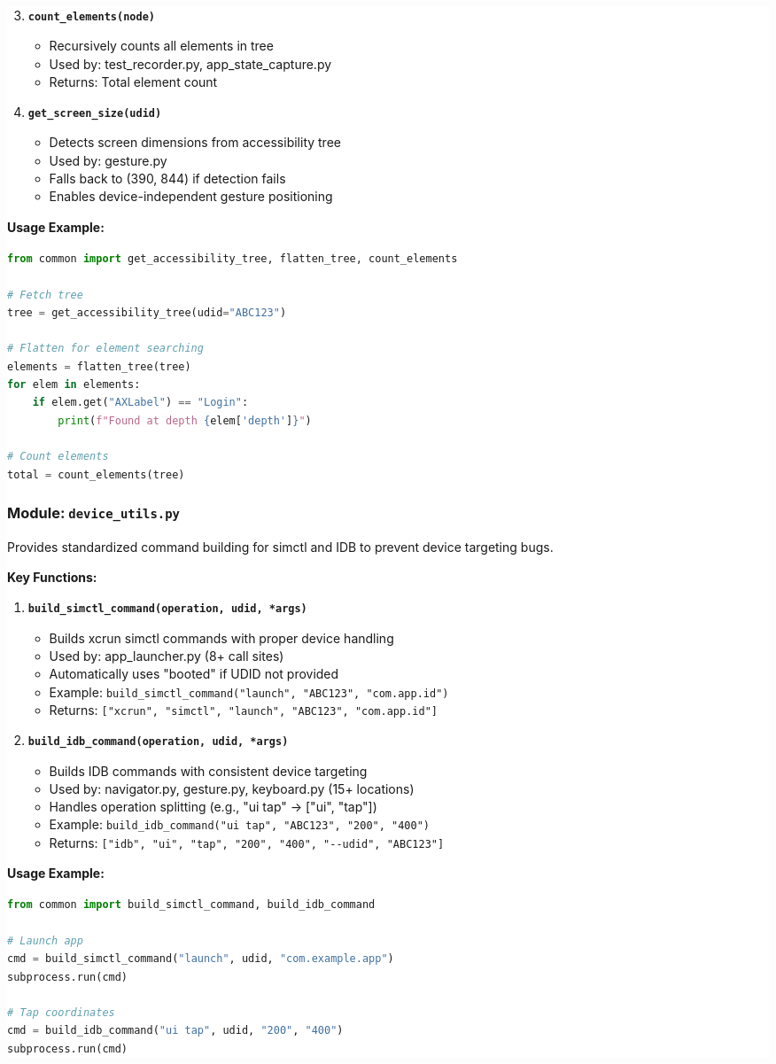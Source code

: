 3. **`count_elements(node)`**
   - Recursively counts all elements in tree
   - Used by: test_recorder.py, app_state_capture.py
   - Returns: Total element count

4. **`get_screen_size(udid)`**
   - Detects screen dimensions from accessibility tree
   - Used by: gesture.py
   - Falls back to (390, 844) if detection fails
   - Enables device-independent gesture positioning

**Usage Example:**
```python
from common import get_accessibility_tree, flatten_tree, count_elements

# Fetch tree
tree = get_accessibility_tree(udid="ABC123")

# Flatten for element searching
elements = flatten_tree(tree)
for elem in elements:
    if elem.get("AXLabel") == "Login":
        print(f"Found at depth {elem['depth']}")

# Count elements
total = count_elements(tree)
```

### Module: `device_utils.py`

Provides standardized command building for simctl and IDB to prevent device targeting bugs.

**Key Functions:**

1. **`build_simctl_command(operation, udid, *args)`**
   - Builds xcrun simctl commands with proper device handling
   - Used by: app_launcher.py (8+ call sites)
   - Automatically uses "booted" if UDID not provided
   - Example: `build_simctl_command("launch", "ABC123", "com.app.id")`
   - Returns: `["xcrun", "simctl", "launch", "ABC123", "com.app.id"]`

2. **`build_idb_command(operation, udid, *args)`**
   - Builds IDB commands with consistent device targeting
   - Used by: navigator.py, gesture.py, keyboard.py (15+ locations)
   - Handles operation splitting (e.g., "ui tap" → ["ui", "tap"])
   - Example: `build_idb_command("ui tap", "ABC123", "200", "400")`
   - Returns: `["idb", "ui", "tap", "200", "400", "--udid", "ABC123"]`

**Usage Example:**
```python
from common import build_simctl_command, build_idb_command

# Launch app
cmd = build_simctl_command("launch", udid, "com.example.app")
subprocess.run(cmd)

# Tap coordinates
cmd = build_idb_command("ui tap", udid, "200", "400")
subprocess.run(cmd)
```
